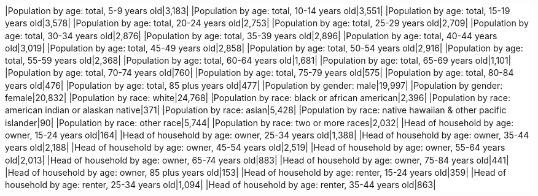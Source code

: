 |Population by age: total, 5-9 years old|3,183|
|Population by age: total, 10-14 years old|3,551|
|Population by age: total, 15-19 years old|3,578|
|Population by age: total, 20-24 years old|2,753|
|Population by age: total, 25-29 years old|2,709|
|Population by age: total, 30-34 years old|2,876|
|Population by age: total, 35-39 years old|2,896|
|Population by age: total, 40-44 years old|3,019|
|Population by age: total, 45-49 years old|2,858|
|Population by age: total, 50-54 years old|2,916|
|Population by age: total, 55-59 years old|2,368|
|Population by age: total, 60-64 years old|1,681|
|Population by age: total, 65-69 years old|1,101|
|Population by age: total, 70-74 years old|760|
|Population by age: total, 75-79 years old|575|
|Population by age: total, 80-84 years old|476|
|Population by age: total, 85 plus years old|477|
|Population by gender: male|19,997|
|Population by gender: female|20,832|
|Population by race: white|24,768|
|Population by race: black or african american|2,396|
|Population by race: american indian or alaskan native|371|
|Population by race: asian|5,428|
|Population by race: native hawaiian & other pacific islander|90|
|Population by race: other race|5,744|
|Population by race: two or more races|2,032|
|Head of household by age: owner, 15-24 years old|164|
|Head of household by age: owner, 25-34 years old|1,388|
|Head of household by age: owner, 35-44 years old|2,188|
|Head of household by age: owner, 45-54 years old|2,519|
|Head of household by age: owner, 55-64 years old|2,013|
|Head of household by age: owner, 65-74 years old|883|
|Head of household by age: owner, 75-84 years old|441|
|Head of household by age: owner, 85 plus years old|153|
|Head of household by age: renter, 15-24 years old|359|
|Head of household by age: renter, 25-34 years old|1,094|
|Head of household by age: renter, 35-44 years old|863|